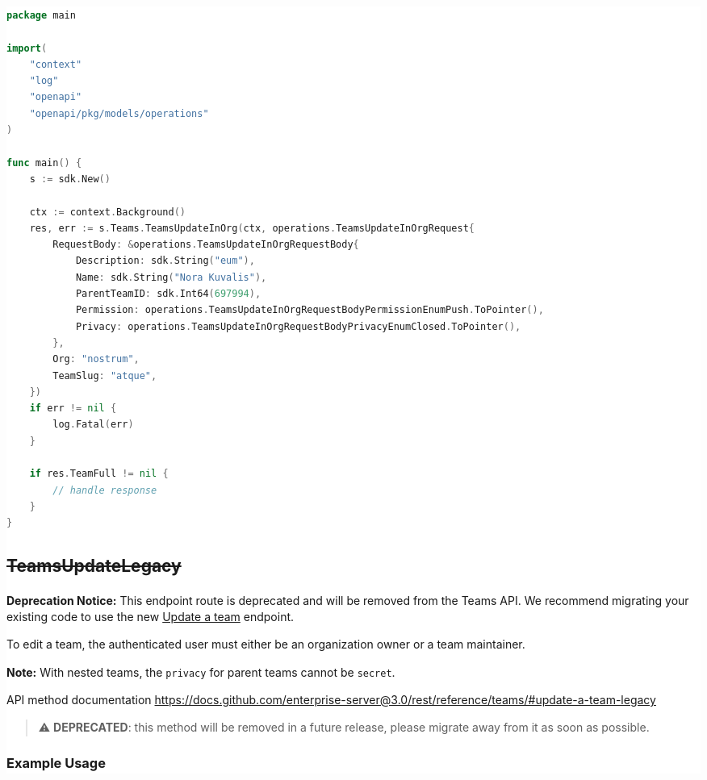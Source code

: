 ```go
package main

import(
	"context"
	"log"
	"openapi"
	"openapi/pkg/models/operations"
)

func main() {
    s := sdk.New()

    ctx := context.Background()
    res, err := s.Teams.TeamsUpdateInOrg(ctx, operations.TeamsUpdateInOrgRequest{
        RequestBody: &operations.TeamsUpdateInOrgRequestBody{
            Description: sdk.String("eum"),
            Name: sdk.String("Nora Kuvalis"),
            ParentTeamID: sdk.Int64(697994),
            Permission: operations.TeamsUpdateInOrgRequestBodyPermissionEnumPush.ToPointer(),
            Privacy: operations.TeamsUpdateInOrgRequestBodyPrivacyEnumClosed.ToPointer(),
        },
        Org: "nostrum",
        TeamSlug: "atque",
    })
    if err != nil {
        log.Fatal(err)
    }

    if res.TeamFull != nil {
        // handle response
    }
}
```

## ~~TeamsUpdateLegacy~~

**Deprecation Notice:** This endpoint route is deprecated and will be removed from the Teams API. We recommend migrating your existing code to use the new [Update a team](https://docs.github.com/enterprise-server@3.0/rest/reference/teams#update-a-team) endpoint.

To edit a team, the authenticated user must either be an organization owner or a team maintainer.

**Note:** With nested teams, the `privacy` for parent teams cannot be `secret`.

API method documentation
<https://docs.github.com/enterprise-server@3.0/rest/reference/teams/#update-a-team-legacy>

> :warning: **DEPRECATED**: this method will be removed in a future release, please migrate away from it as soon as possible.

### Example Usage
